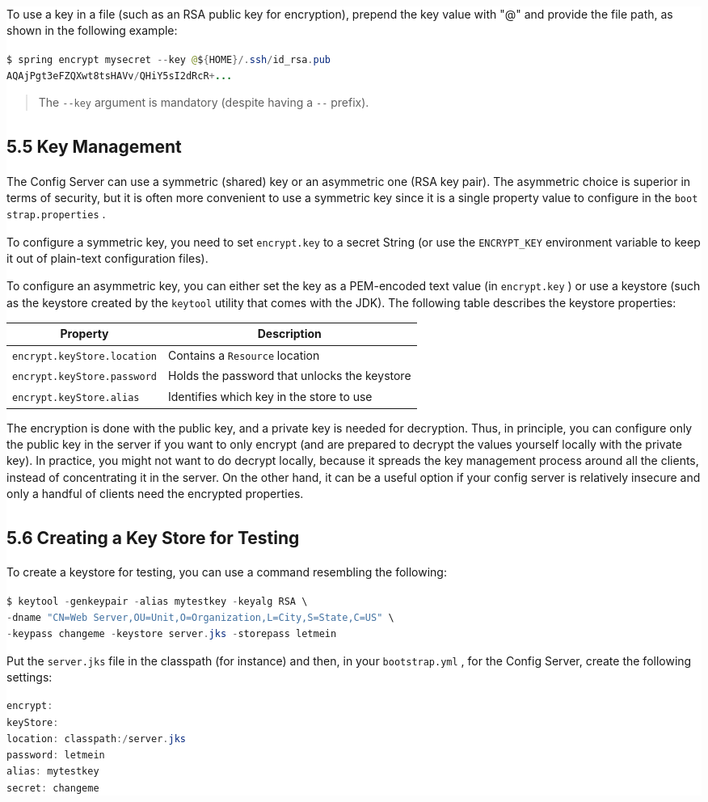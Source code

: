 To use a key in a file (such as an RSA public key for encryption), prepend the key value with "@" and provide the file path, as shown in the following example:

```java
$ spring encrypt mysecret --key @${HOME}/.ssh/id_rsa.pub
AQAjPgt3eFZQXwt8tsHAVv/QHiY5sI2dRcR+...
```

> The  `--key`  argument is mandatory (despite having a  `--`  prefix).

## 5.5 Key Management

The Config Server can use a symmetric (shared) key or an asymmetric one (RSA key pair). The asymmetric choice is superior in terms of security, but it is often more convenient to use a symmetric key since it is a single property value to configure in the  `bootstrap.properties` .

To configure a symmetric key, you need to set  `encrypt.key`  to a secret String (or use the  `ENCRYPT_KEY`  environment variable to keep it out of plain-text configuration files).

To configure an asymmetric key, you can either set the key as a PEM-encoded text value (in  `encrypt.key` ) or use a keystore (such as the keystore created by the  `keytool`  utility that comes with the JDK). The following table describes the keystore properties:

|Property|Description|
|----|----|
| `encrypt.keyStore.location`  |Contains a  `Resource`  location |
| `encrypt.keyStore.password`  |Holds the password that unlocks the keystore |
| `encrypt.keyStore.alias`  |Identifies which key in the store to use |

The encryption is done with the public key, and a private key is needed for decryption. Thus, in principle, you can configure only the public key in the server if you want to only encrypt (and are prepared to decrypt the values yourself locally with the private key). In practice, you might not want to do decrypt locally, because it spreads the key management process around all the clients, instead of concentrating it in the server. On the other hand, it can be a useful option if your config server is relatively insecure and only a handful of clients need the encrypted properties.

## 5.6 Creating a Key Store for Testing

To create a keystore for testing, you can use a command resembling the following:

```java
$ keytool -genkeypair -alias mytestkey -keyalg RSA \
-dname "CN=Web Server,OU=Unit,O=Organization,L=City,S=State,C=US" \
-keypass changeme -keystore server.jks -storepass letmein
```

Put the  `server.jks`  file in the classpath (for instance) and then, in your  `bootstrap.yml` , for the Config Server, create the following settings:

```java
encrypt:
keyStore:
location: classpath:/server.jks
password: letmein
alias: mytestkey
secret: changeme
```
